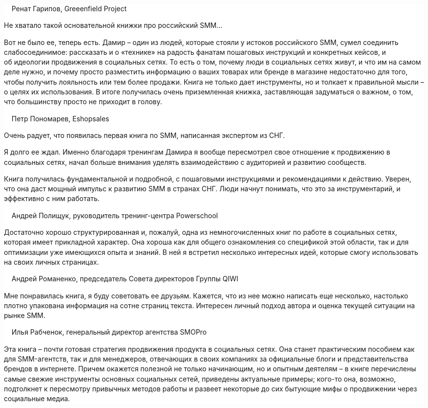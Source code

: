    Ренат Гарипов, Greeenfield Project

Не хватало такой основательной книжки про российский SMM…

Вот не было ее, теперь есть. Дамир – один из людей, которые стояли у
истоков российского SMM, сумел соединить слабосоединимое: рассказать и о
«технике» на радость фанатам пошаговых инструкций и конкретных кейсов, и
об идеологии продвижения в социальных сетях. То есть о том, почему люди
в социальных сетях живут, и что им на самом деле нужно, и почему просто
разместить информацию о ваших товарах или бренде в магазине недостаточно
для того, чтобы получить лояльность или тем более продажи. Книга не
только дает инструменты, но и толкает к правильной мысли – о целях их
использования. В итоге получилась очень приземленная книжка,
заставляющая задуматься о важном, о том, что большинству просто не
приходит в голову.

    Петр Пономарев, Eshopsales

Очень радует, что появилась первая книга по SMM, написанная экспертом
из СНГ.

Я долго ее ждал. Именно благодаря тренингам Дамира я вообще пересмотрел
свое отношение к продвижению в социальных сетях, начал больше внимания
уделять взаимодействию с аудиторией и развитию сообществ.

Книга получилась фундаментальной и подробной, с пошаговыми инструкциями
и рекомендациями к действию. Уверен, что она даст мощный импульс к
развитию SMM в странах СНГ. Люди начнут понимать, что это за
инструментарий, и эффективно с ним работать.

    Андрей Полищук, руководитель тренинг-центра Powerschool

Достаточно хорошо структурированная и, пожалуй, одна из немногочисленных
книг по работе в социальных сетях, которая имеет прикладной характер.
Она хороша как для общего ознакомления со спецификой этой области, так и
для оптимизации уже имеющихся опыта и знаний. В ней я встретил несколько
интересных идей, которые смогу использовать на своих личных страницах.

    Андрей Романенко, председатель Совета директоров Группы QIWI

Мне понравилась книга, я буду советовать ее друзьям. Кажется, что из нее
можно написать еще несколько, настолько плотно упакована информация на
сотне страниц текста. Интересен личный подход автора и оценка текущей
ситуации на рынке SMM.

    Илья Рабченок, генеральный директор агентства SMOPro

Эта книга – почти готовая стратегия продвижения продукта в социальных
сетях. Она станет практическим пособием как для SMM-агентств, так и для
менеджеров, отвечающих в своих компаниях за официальные блоги и
представительства брендов в интернете. Причем окажется полезной не
только начинающим, но и опытным деятелям – в книге перечислены самые
свежие инструменты основных социальных сетей, приведены актуальные
примеры; кого-то она, возможно, подтолкнет к пересмотру привычных
методов работы и развеет некоторые до сих бытующие мифы о продвижении
через социальные медиа.
